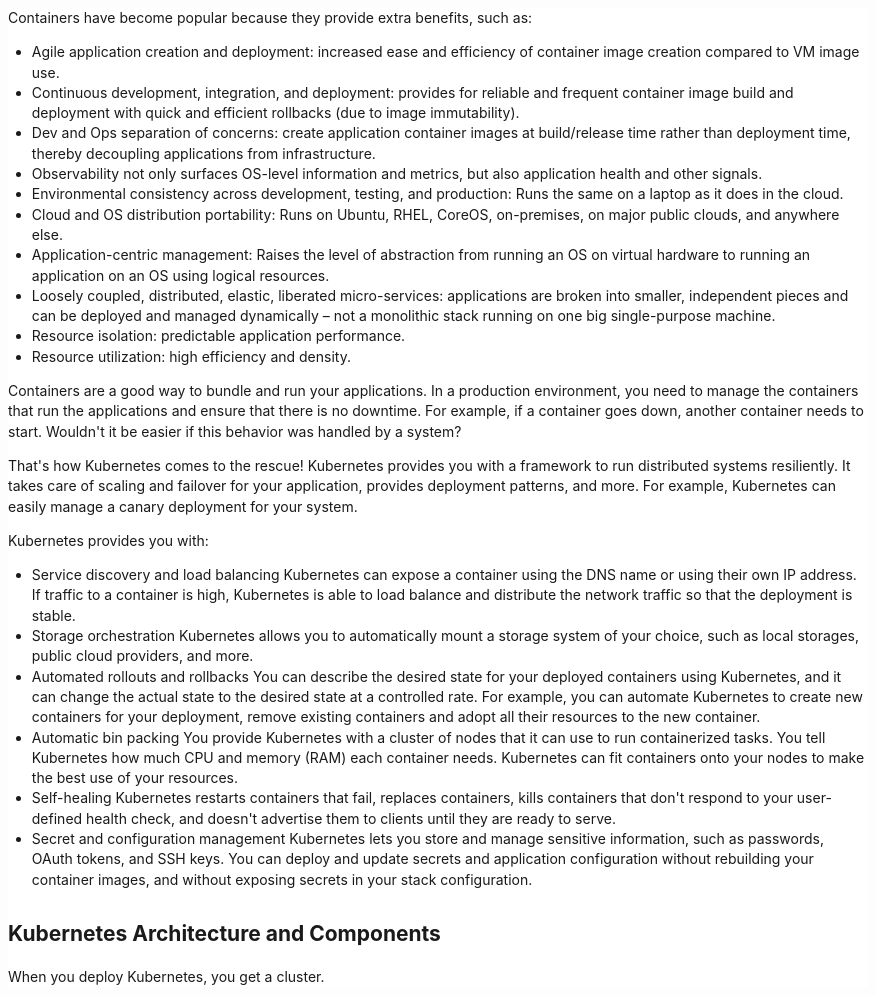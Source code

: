 Containers have become popular because they provide extra benefits, such as:
- Agile application creation and deployment: increased ease and efficiency of container image creation compared to VM image use.
- Continuous development, integration, and deployment: provides for reliable and frequent container image build and deployment with quick and efficient rollbacks (due to image immutability).
- Dev and Ops separation of concerns: create application container images at build/release time rather than deployment time, thereby decoupling applications from infrastructure.
- Observability not only surfaces OS-level information and metrics, but also application health and other signals.
- Environmental consistency across development, testing, and production: Runs the same on a laptop as it does in the cloud.
- Cloud and OS distribution portability: Runs on Ubuntu, RHEL, CoreOS, on-premises, on major public clouds, and anywhere else.
- Application-centric management: Raises the level of abstraction from running an OS on virtual hardware to running an application on an OS using logical resources.
- Loosely coupled, distributed, elastic, liberated micro-services: applications are broken into smaller, independent pieces and can be deployed and managed dynamically – not a monolithic stack running on one big single-purpose machine.
- Resource isolation: predictable application performance.
- Resource utilization: high efficiency and density.

Containers are a good way to bundle and run your applications. In a production environment, you need to manage the containers that run the applications and ensure that there is no downtime. For example, if a container goes down, another container needs to start. Wouldn't it be easier if this behavior was handled by a system?

That's how Kubernetes comes to the rescue! Kubernetes provides you with a framework to run distributed systems resiliently. It takes care of scaling and failover for your application, provides deployment patterns, and more. For example, Kubernetes can easily manage a canary deployment for your system.

Kubernetes provides you with:
- Service discovery and load balancing Kubernetes can expose a container using the DNS name or using their own IP address. If traffic to a container is high, Kubernetes is able to load balance and distribute the network traffic so that the deployment is stable.
- Storage orchestration Kubernetes allows you to automatically mount a storage system of your choice, such as local storages, public cloud providers, and more.
- Automated rollouts and rollbacks You can describe the desired state for your deployed containers using Kubernetes, and it can change the actual state to the desired state at a controlled rate. For example, you can automate Kubernetes to create new containers for your deployment, remove existing containers and adopt all their resources to the new container.
- Automatic bin packing You provide Kubernetes with a cluster of nodes that it can use to run containerized tasks. You tell Kubernetes how much CPU and memory (RAM) each container needs. Kubernetes can fit containers onto your nodes to make the best use of your resources.
- Self-healing Kubernetes restarts containers that fail, replaces containers, kills containers that don't respond to your user-defined health check, and doesn't advertise them to clients until they are ready to serve.
- Secret and configuration management Kubernetes lets you store and manage sensitive information, such as passwords, OAuth tokens, and SSH keys. You can deploy and update secrets and application configuration without rebuilding your container images, and without exposing secrets in your stack configuration.

## Kubernetes Architecture and Components
When you deploy Kubernetes, you get a cluster.
